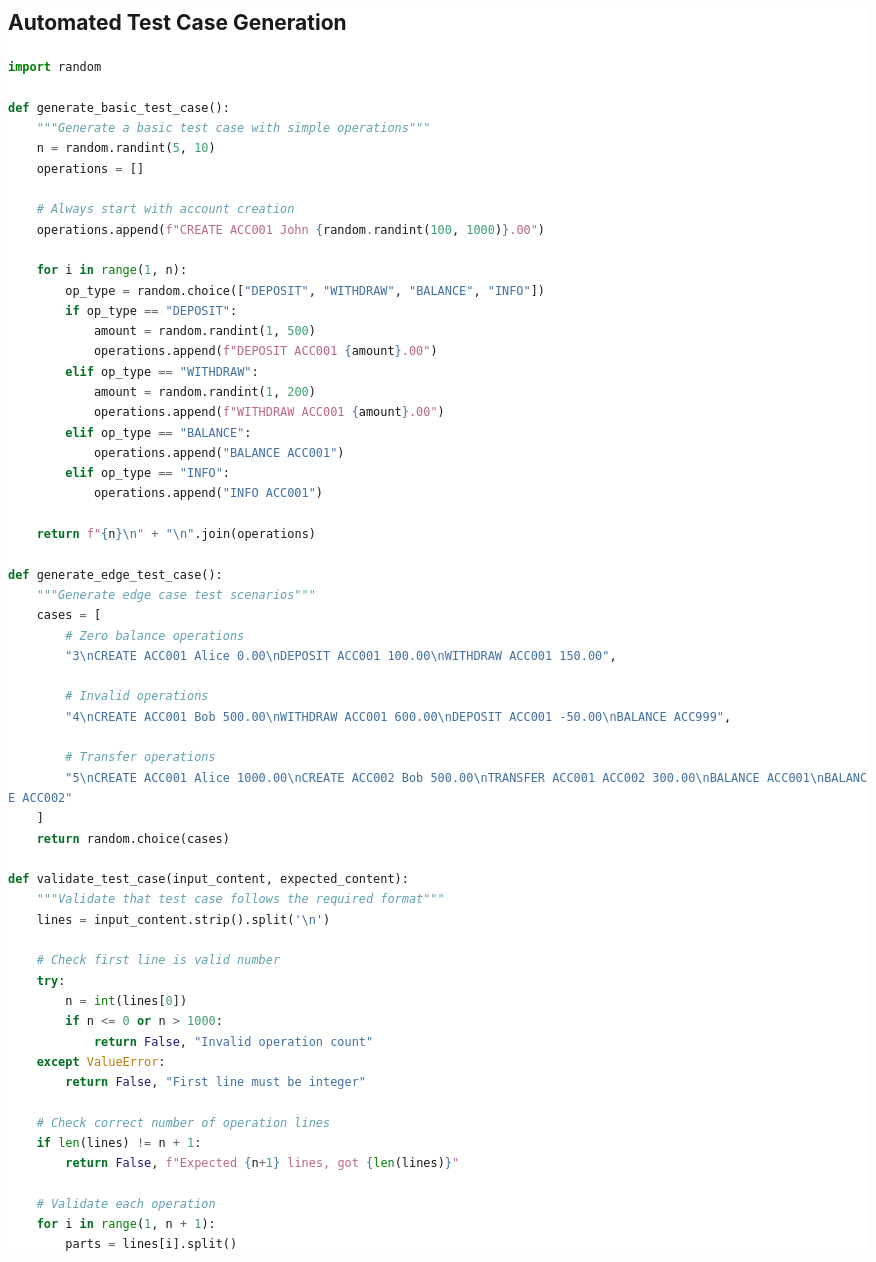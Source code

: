 ## Automated Test Case Generation

```python
import random

def generate_basic_test_case():
    """Generate a basic test case with simple operations"""
    n = random.randint(5, 10)
    operations = []
    
    # Always start with account creation
    operations.append(f"CREATE ACC001 John {random.randint(100, 1000)}.00")
    
    for i in range(1, n):
        op_type = random.choice(["DEPOSIT", "WITHDRAW", "BALANCE", "INFO"])
        if op_type == "DEPOSIT":
            amount = random.randint(1, 500)
            operations.append(f"DEPOSIT ACC001 {amount}.00")
        elif op_type == "WITHDRAW":
            amount = random.randint(1, 200)
            operations.append(f"WITHDRAW ACC001 {amount}.00")
        elif op_type == "BALANCE":
            operations.append("BALANCE ACC001")
        elif op_type == "INFO":
            operations.append("INFO ACC001")
    
    return f"{n}\n" + "\n".join(operations)

def generate_edge_test_case():
    """Generate edge case test scenarios"""
    cases = [
        # Zero balance operations
        "3\nCREATE ACC001 Alice 0.00\nDEPOSIT ACC001 100.00\nWITHDRAW ACC001 150.00",
        
        # Invalid operations
        "4\nCREATE ACC001 Bob 500.00\nWITHDRAW ACC001 600.00\nDEPOSIT ACC001 -50.00\nBALANCE ACC999",
        
        # Transfer operations
        "5\nCREATE ACC001 Alice 1000.00\nCREATE ACC002 Bob 500.00\nTRANSFER ACC001 ACC002 300.00\nBALANCE ACC001\nBALANCE ACC002"
    ]
    return random.choice(cases)

def validate_test_case(input_content, expected_content):
    """Validate that test case follows the required format"""
    lines = input_content.strip().split('\n')
    
    # Check first line is valid number
    try:
        n = int(lines[0])
        if n <= 0 or n > 1000:
            return False, "Invalid operation count"
    except ValueError:
        return False, "First line must be integer"
    
    # Check correct number of operation lines
    if len(lines) != n + 1:
        return False, f"Expected {n+1} lines, got {len(lines)}"
    
    # Validate each operation
    for i in range(1, n + 1):
        parts = lines[i].split()
```